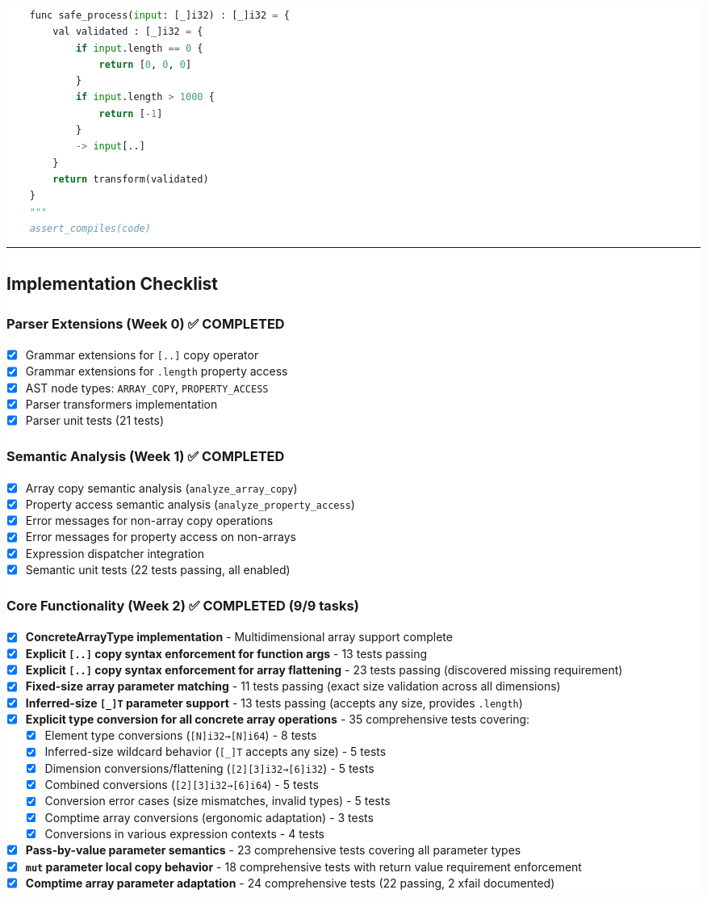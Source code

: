 ```python
    func safe_process(input: [_]i32) : [_]i32 = {
        val validated : [_]i32 = {
            if input.length == 0 {
                return [0, 0, 0]
            }
            if input.length > 1000 {
                return [-1]
            }
            -> input[..]
        }
        return transform(validated)
    }
    """
    assert_compiles(code)
```


---

## Implementation Checklist

### Parser Extensions (Week 0) ✅ COMPLETED
- [x] Grammar extensions for `[..]` copy operator
- [x] Grammar extensions for `.length` property access
- [x] AST node types: `ARRAY_COPY`, `PROPERTY_ACCESS`
- [x] Parser transformers implementation
- [x] Parser unit tests (21 tests)

### Semantic Analysis (Week 1) ✅ COMPLETED
- [x] Array copy semantic analysis (`analyze_array_copy`)
- [x] Property access semantic analysis (`analyze_property_access`)
- [x] Error messages for non-array copy operations
- [x] Error messages for property access on non-arrays
- [x] Expression dispatcher integration
- [x] Semantic unit tests (22 tests passing, all enabled)

### Core Functionality (Week 2) ✅ COMPLETED (9/9 tasks)
- [x] **ConcreteArrayType implementation** - Multidimensional array support complete
- [x] **Explicit `[..]` copy syntax enforcement for function args** - 13 tests passing
- [x] **Explicit `[..]` copy syntax enforcement for array flattening** - 23 tests passing (discovered missing requirement)
- [x] **Fixed-size array parameter matching** - 11 tests passing (exact size validation across all dimensions)
- [x] **Inferred-size `[_]T` parameter support** - 13 tests passing (accepts any size, provides `.length`)
- [x] **Explicit type conversion for all concrete array operations** - 35 comprehensive tests covering:
  - [x] Element type conversions (`[N]i32→[N]i64`) - 8 tests
  - [x] Inferred-size wildcard behavior (`[_]T` accepts any size) - 5 tests
  - [x] Dimension conversions/flattening (`[2][3]i32→[6]i32`) - 5 tests
  - [x] Combined conversions (`[2][3]i32→[6]i64`) - 5 tests
  - [x] Conversion error cases (size mismatches, invalid types) - 5 tests
  - [x] Comptime array conversions (ergonomic adaptation) - 3 tests
  - [x] Conversions in various expression contexts - 4 tests
- [x] **Pass-by-value parameter semantics** - 23 comprehensive tests covering all parameter types
- [x] **`mut` parameter local copy behavior** - 18 comprehensive tests with return value requirement enforcement
- [x] **Comptime array parameter adaptation** - 24 comprehensive tests (22 passing, 2 xfail documented)
